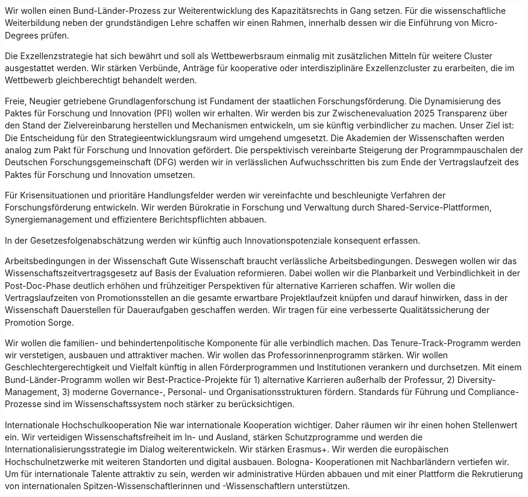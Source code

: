 Wir wollen einen Bund-Länder-Prozess zur Weiterentwicklung des Kapazitätsrechts in Gang setzen. Für
die wissenschaftliche Weiterbildung neben der grundständigen Lehre schaffen wir einen Rahmen,
innerhalb dessen wir die Einführung von Micro-Degrees prüfen.

Die Exzellenzstrategie hat sich bewährt und soll als Wettbewerbsraum einmalig mit zusätzlichen
Mitteln für weitere Cluster ausgestattet werden. Wir stärken Verbünde, Anträge für kooperative oder
interdisziplinäre Exzellenzcluster zu erarbeiten, die im Wettbewerb gleichberechtigt behandelt
werden.

Freie, Neugier getriebene Grundlagenforschung ist Fundament der staatlichen Forschungsförderung.
Die Dynamisierung des Paktes für Forschung und Innovation (PFI) wollen wir erhalten. Wir werden bis
zur Zwischenevaluation 2025 Transparenz über den Stand der Zielvereinbarung herstellen und
Mechanismen entwickeln, um sie künftig verbindlicher zu machen. Unser Ziel ist: Die Entscheidung für
den Strategieentwicklungsraum wird umgehend umgesetzt. Die Akademien der Wissenschaften
werden analog zum Pakt für Forschung und Innovation gefördert. Die perspektivisch vereinbarte
Steigerung der Programmpauschalen der Deutschen Forschungsgemeinschaft (DFG) werden wir in
verlässlichen Aufwuchsschritten bis zum Ende der Vertragslaufzeit des Paktes für Forschung und
Innovation umsetzen.


Für Krisensituationen und prioritäre Handlungsfelder werden wir vereinfachte und beschleunigte
Verfahren der Forschungsförderung entwickeln. Wir werden Bürokratie in Forschung und Verwaltung
durch Shared-Service-Plattformen, Synergiemanagement und effizientere Berichtspflichten abbauen.

In der Gesetzesfolgenabschätzung werden wir künftig auch Innovationspotenziale konsequent
erfassen.

Arbeitsbedingungen in der Wissenschaft
Gute Wissenschaft braucht verlässliche Arbeitsbedingungen. Deswegen wollen wir das
Wissenschaftszeitvertragsgesetz auf Basis der Evaluation reformieren. Dabei wollen wir die Planbarkeit
und Verbindlichkeit in der Post-Doc-Phase deutlich erhöhen und frühzeitiger Perspektiven für
alternative Karrieren schaffen. Wir wollen die Vertragslaufzeiten von Promotionsstellen an die
gesamte erwartbare Projektlaufzeit knüpfen und darauf hinwirken, dass in der Wissenschaft
Dauerstellen für Daueraufgaben geschaffen werden. Wir tragen für eine verbesserte
Qualitätssicherung der Promotion Sorge.

Wir wollen die familien- und behindertenpolitische Komponente für alle verbindlich machen. Das
Tenure-Track-Programm werden wir verstetigen, ausbauen und attraktiver machen. Wir wollen das
Professorinnenprogramm stärken. Wir wollen Geschlechtergerechtigkeit und Vielfalt künftig in allen
Förderprogrammen und Institutionen verankern und durchsetzen. Mit einem Bund-Länder-Programm
wollen wir Best-Practice-Projekte für 1) alternative Karrieren außerhalb der Professur, 2) Diversity-
Management, 3) moderne Governance-, Personal- und Organisationsstrukturen fördern. Standards für
Führung und Compliance-Prozesse sind im Wissenschaftssystem noch stärker zu berücksichtigen.

Internationale Hochschulkooperation
Nie war internationale Kooperation wichtiger. Daher räumen wir ihr einen hohen Stellenwert ein. Wir
verteidigen Wissenschaftsfreiheit im In- und Ausland, stärken Schutzprogramme und werden die
Internationalisierungsstrategie im Dialog weiterentwickeln. Wir stärken Erasmus+. Wir werden die
europäischen Hochschulnetzwerke mit weiteren Standorten und digital ausbauen. Bologna-
Kooperationen mit Nachbarländern vertiefen wir. Um für internationale Talente attraktiv zu sein,
werden wir administrative Hürden abbauen und mit einer Plattform die Rekrutierung von
internationalen Spitzen-Wissenschaftlerinnen und -Wissenschaftlern unterstützen.
